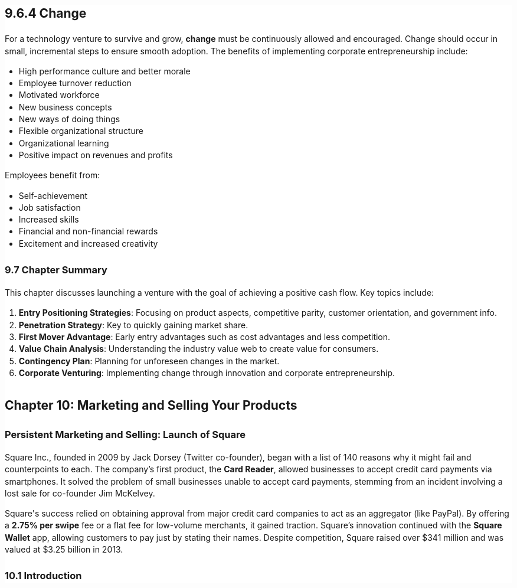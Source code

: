 

## 9.6.4 Change

For a technology venture to survive and grow, **change** must be continuously allowed and encouraged. Change should occur in small, incremental steps to ensure smooth adoption. The benefits of implementing corporate entrepreneurship include:
- High performance culture and better morale
- Employee turnover reduction
- Motivated workforce
- New business concepts
- New ways of doing things
- Flexible organizational structure
- Organizational learning
- Positive impact on revenues and profits

Employees benefit from:
- Self-achievement
- Job satisfaction
- Increased skills
- Financial and non-financial rewards
- Excitement and increased creativity

### 9.7 Chapter Summary
This chapter discusses launching a venture with the goal of achieving a positive cash flow. Key topics include:
1. **Entry Positioning Strategies**: Focusing on product aspects, competitive parity, customer orientation, and government info.
2. **Penetration Strategy**: Key to quickly gaining market share.
3. **First Mover Advantage**: Early entry advantages such as cost advantages and less competition.
4. **Value Chain Analysis**: Understanding the industry value web to create value for consumers.
5. **Contingency Plan**: Planning for unforeseen changes in the market.
6. **Corporate Venturing**: Implementing change through innovation and corporate entrepreneurship.

## Chapter 10: Marketing and Selling Your Products

### Persistent Marketing and Selling: Launch of Square

Square Inc., founded in 2009 by Jack Dorsey (Twitter co-founder), began with a list of 140 reasons why it might fail and counterpoints to each. The company’s first product, the **Card Reader**, allowed businesses to accept credit card payments via smartphones. It solved the problem of small businesses unable to accept card payments, stemming from an incident involving a lost sale for co-founder Jim McKelvey.

Square's success relied on obtaining approval from major credit card companies to act as an aggregator (like PayPal). By offering a **2.75% per swipe** fee or a flat fee for low-volume merchants, it gained traction. Square’s innovation continued with the **Square Wallet** app, allowing customers to pay just by stating their names. Despite competition, Square raised over $341 million and was valued at $3.25 billion in 2013.

### 10.1 Introduction
